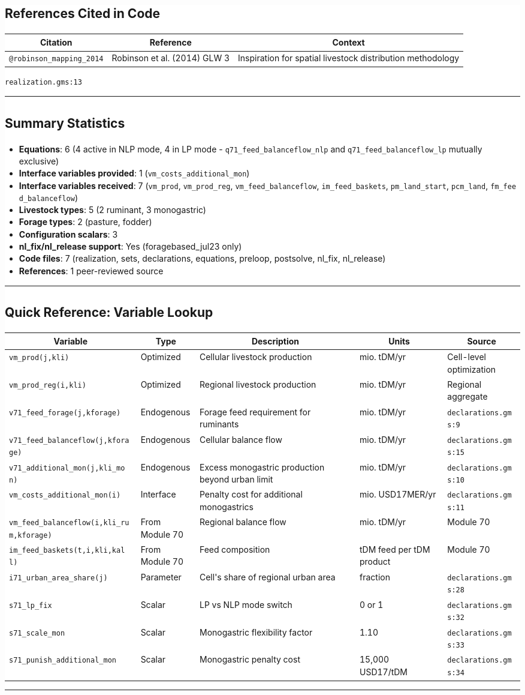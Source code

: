 ## References Cited in Code

| Citation | Reference | Context |
|----------|-----------|---------|
| `@robinson_mapping_2014` | Robinson et al. (2014) GLW 3 | Inspiration for spatial livestock distribution methodology |

`realization.gms:13`

---

## Summary Statistics

- **Equations**: 6 (4 active in NLP mode, 4 in LP mode - `q71_feed_balanceflow_nlp` and `q71_feed_balanceflow_lp` mutually exclusive)
- **Interface variables provided**: 1 (`vm_costs_additional_mon`)
- **Interface variables received**: 7 (`vm_prod`, `vm_prod_reg`, `vm_feed_balanceflow`, `im_feed_baskets`, `pm_land_start`, `pcm_land`, `fm_feed_balanceflow`)
- **Livestock types**: 5 (2 ruminant, 3 monogastric)
- **Forage types**: 2 (pasture, fodder)
- **Configuration scalars**: 3
- **nl_fix/nl_release support**: Yes (foragebased_jul23 only)
- **Code files**: 7 (realization, sets, declarations, equations, preloop, postsolve, nl_fix, nl_release)
- **References**: 1 peer-reviewed source

---

## Quick Reference: Variable Lookup

| Variable | Type | Description | Units | Source |
|----------|------|-------------|-------|--------|
| `vm_prod(j,kli)` | Optimized | Cellular livestock production | mio. tDM/yr | Cell-level optimization |
| `vm_prod_reg(i,kli)` | Optimized | Regional livestock production | mio. tDM/yr | Regional aggregate |
| `v71_feed_forage(j,kforage)` | Endogenous | Forage feed requirement for ruminants | mio. tDM/yr | `declarations.gms:9` |
| `v71_feed_balanceflow(j,kforage)` | Endogenous | Cellular balance flow | mio. tDM/yr | `declarations.gms:15` |
| `v71_additional_mon(j,kli_mon)` | Endogenous | Excess monogastric production beyond urban limit | mio. tDM/yr | `declarations.gms:10` |
| `vm_costs_additional_mon(i)` | Interface | Penalty cost for additional monogastrics | mio. USD17MER/yr | `declarations.gms:11` |
| `vm_feed_balanceflow(i,kli_rum,kforage)` | From Module 70 | Regional balance flow | mio. tDM/yr | Module 70 |
| `im_feed_baskets(t,i,kli,kall)` | From Module 70 | Feed composition | tDM feed per tDM product | Module 70 |
| `i71_urban_area_share(j)` | Parameter | Cell's share of regional urban area | fraction | `declarations.gms:28` |
| `s71_lp_fix` | Scalar | LP vs NLP mode switch | 0 or 1 | `declarations.gms:32` |
| `s71_scale_mon` | Scalar | Monogastric flexibility factor | 1.10 | `declarations.gms:33` |
| `s71_punish_additional_mon` | Scalar | Monogastric penalty cost | 15,000 USD17/tDM | `declarations.gms:34` |

---